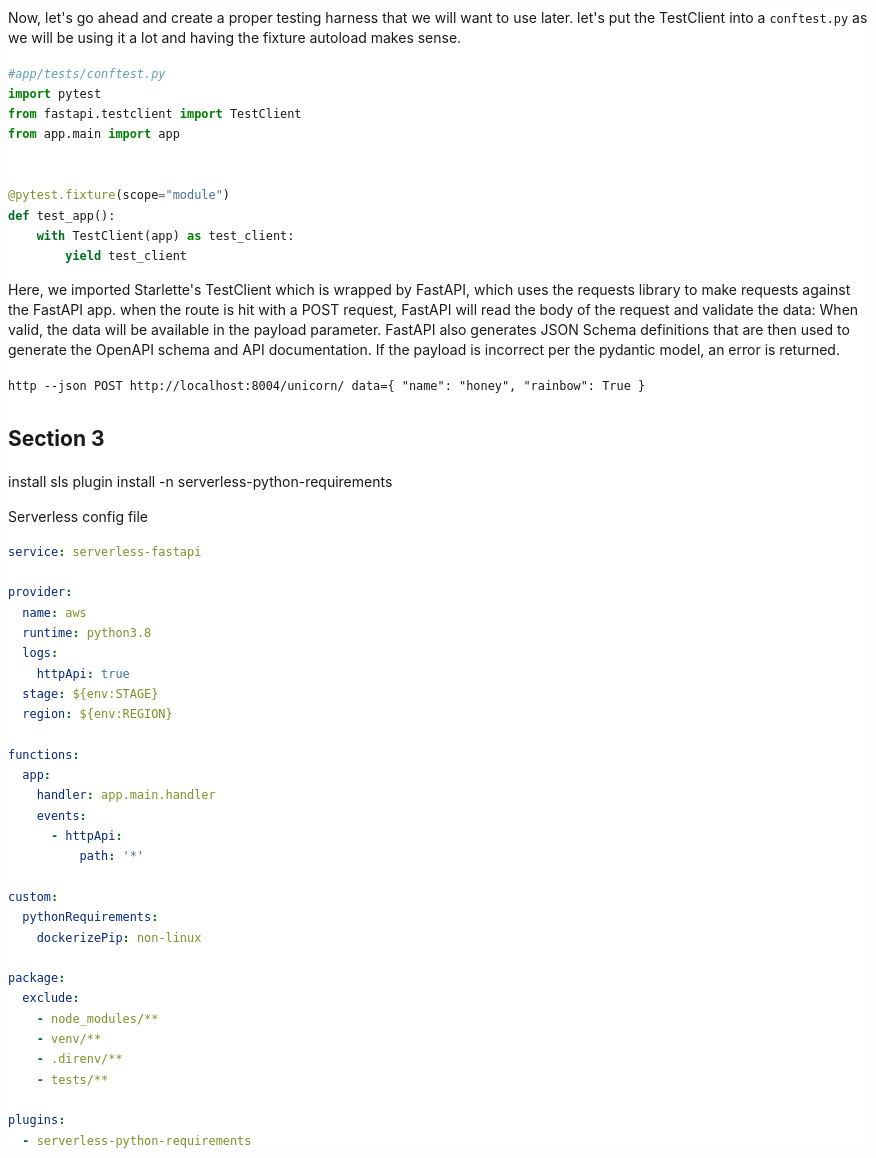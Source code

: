 Now, let's go ahead and create a proper testing harness that we will want to use later. let's put the TestClient into a `conftest.py` as we will be using it a lot and having the fixture autoload makes sense.

```python
#app/tests/conftest.py
import pytest
from fastapi.testclient import TestClient
from app.main import app


@pytest.fixture(scope="module")
def test_app():
    with TestClient(app) as test_client:
        yield test_client
```

Here, we imported Starlette's TestClient which is wrapped by FastAPI, which uses the requests library to make requests against the FastAPI app.
when the route is hit with a POST request, FastAPI will read the body of the request and validate the data:
When valid, the data will be available in the payload parameter. FastAPI also generates JSON Schema definitions that are then used to generate the OpenAPI schema and API documentation.
If the payload is incorrect per the pydantic model, an error is returned.


 `http --json POST http://localhost:8004/unicorn/ data={ "name": "honey", "rainbow": True }`

## Section 3
install 
sls plugin install -n serverless-python-requirements

Serverless config file 

```yaml
service: serverless-fastapi

provider:
  name: aws
  runtime: python3.8
  logs:
    httpApi: true
  stage: ${env:STAGE}
  region: ${env:REGION}

functions:
  app:
    handler: app.main.handler
    events:
      - httpApi:
          path: '*'

custom:
  pythonRequirements:
    dockerizePip: non-linux

package:
  exclude:
    - node_modules/**
    - venv/**
    - .direnv/**
    - tests/**

plugins:
  - serverless-python-requirements
```
